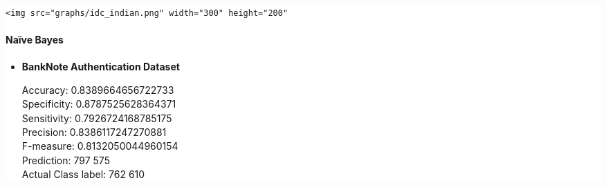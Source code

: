     <img src="graphs/idc_indian.png" width="300" height="200"
  </p>

#### Naïve Bayes

- **BankNote Authentication Dataset**

  Accuracy:  0.8389664656722733 <br>
  Specificity:  0.8787525628364371 <br>
  Sensitivity:  0.7926724168785175 <br>
  Precision:  0.8386117247270881 <br>
  F-measure:  0.8132050044960154 <br>
  Prediction:  797   575 <br>
  Actual Class label:  762   610 <br>

  <p align="center">